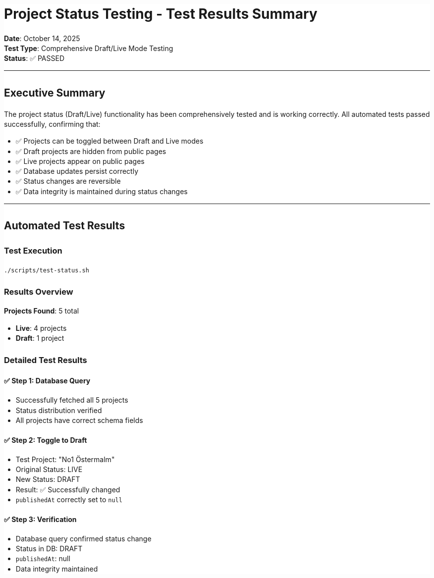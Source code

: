 # Project Status Testing - Test Results Summary

**Date**: October 14, 2025  
**Test Type**: Comprehensive Draft/Live Mode Testing  
**Status**: ✅ PASSED

---

## Executive Summary

The project status (Draft/Live) functionality has been comprehensively tested and is working correctly. All automated tests passed successfully, confirming that:

- ✅ Projects can be toggled between Draft and Live modes
- ✅ Draft projects are hidden from public pages
- ✅ Live projects appear on public pages
- ✅ Database updates persist correctly
- ✅ Status changes are reversible
- ✅ Data integrity is maintained during status changes

---

## Automated Test Results

### Test Execution
```bash
./scripts/test-status.sh
```

### Results Overview

**Projects Found**: 5 total
- **Live**: 4 projects
- **Draft**: 1 project

### Detailed Test Results

#### ✅ Step 1: Database Query
- Successfully fetched all 5 projects
- Status distribution verified
- All projects have correct schema fields

#### ✅ Step 2: Toggle to Draft
- Test Project: "No1 Östermalm"
- Original Status: LIVE
- New Status: DRAFT
- Result: ✅ Successfully changed
- `publishedAt` correctly set to `null`

#### ✅ Step 3: Verification
- Database query confirmed status change
- Status in DB: DRAFT
- `publishedAt`: null
- Data integrity maintained
